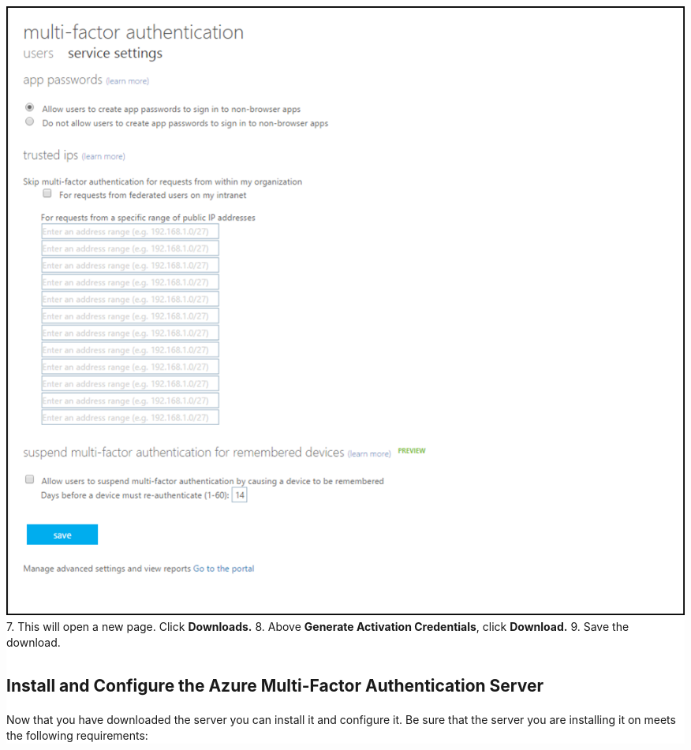 ![Download](./media/multi-factor-authentication-sdk/download3.png)
7. This will open a new page. Click **Downloads.**
8. Above **Generate Activation Credentials**, click **Download.**
9. Save the download.




## Install and Configure the Azure Multi-Factor Authentication Server
Now that you have downloaded the server you can install it and configure it.  Be sure that the server you are installing it on meets the following requirements:
